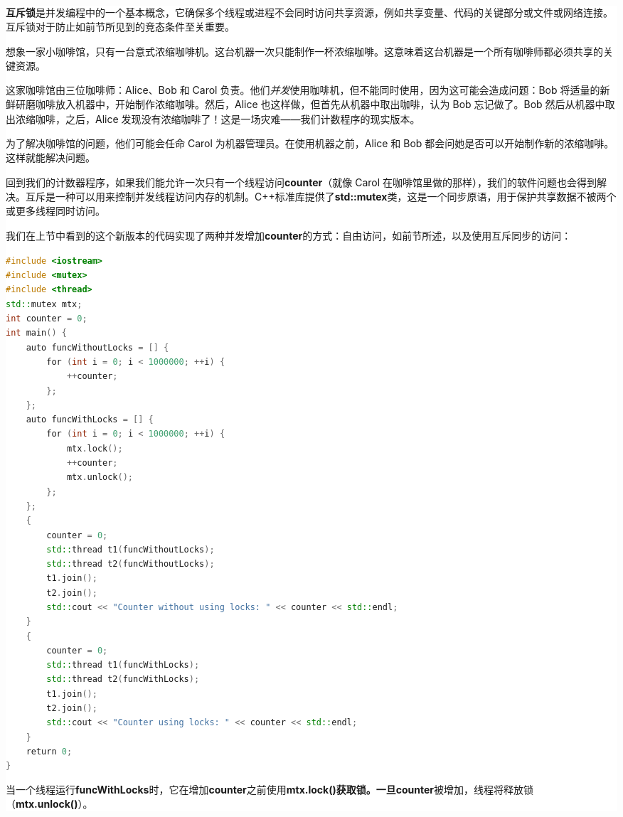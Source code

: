 **互斥锁**是并发编程中的一个基本概念，它确保多个线程或进程不会同时访问共享资源，例如共享变量、代码的关键部分或文件或网络连接。互斥锁对于防止如前节所见到的竞态条件至关重要。

想象一家小咖啡馆，只有一台意式浓缩咖啡机。这台机器一次只能制作一杯浓缩咖啡。这意味着这台机器是一个所有咖啡师都必须共享的关键资源。

这家咖啡馆由三位咖啡师：Alice、Bob 和 Carol 负责。他们*并发*使用咖啡机，但不能同时使用，因为这可能会造成问题：Bob 将适量的新鲜研磨咖啡放入机器中，开始制作浓缩咖啡。然后，Alice 也这样做，但首先从机器中取出咖啡，认为 Bob 忘记做了。Bob 然后从机器中取出浓缩咖啡，之后，Alice 发现没有浓缩咖啡了！这是一场灾难——我们计数程序的现实版本。

为了解决咖啡馆的问题，他们可能会任命 Carol 为机器管理员。在使用机器之前，Alice 和 Bob 都会问她是否可以开始制作新的浓缩咖啡。这样就能解决问题。

回到我们的计数器程序，如果我们能允许一次只有一个线程访问**counter**（就像 Carol 在咖啡馆里做的那样），我们的软件问题也会得到解决。互斥是一种可以用来控制并发线程访问内存的机制。C++标准库提供了**std::mutex**类，这是一个同步原语，用于保护共享数据不被两个或更多线程同时访问。

我们在上节中看到的这个新版本的代码实现了两种并发增加**counter**的方式：自由访问，如前节所述，以及使用互斥同步的访问：

```cpp
#include <iostream>
#include <mutex>
#include <thread>
std::mutex mtx;
int counter = 0;
int main() {
    auto funcWithoutLocks = [] {
        for (int i = 0; i < 1000000; ++i) {
            ++counter;
        };
    };
    auto funcWithLocks = [] {
        for (int i = 0; i < 1000000; ++i) {
            mtx.lock();
            ++counter;
            mtx.unlock();
        };
    };
    {
        counter = 0;
        std::thread t1(funcWithoutLocks);
        std::thread t2(funcWithoutLocks);
        t1.join();
        t2.join();
        std::cout << "Counter without using locks: " << counter << std::endl;
    }
    {
        counter = 0;
        std::thread t1(funcWithLocks);
        std::thread t2(funcWithLocks);
        t1.join();
        t2.join();
        std::cout << "Counter using locks: " << counter << std::endl;
    }
    return 0;
}
```

当一个线程运行**funcWithLocks**时，它在增加**counter**之前使用**mtx.lock()**获取锁。一旦**counter**被增加，线程将释放锁（**mtx.unlock()**）。
